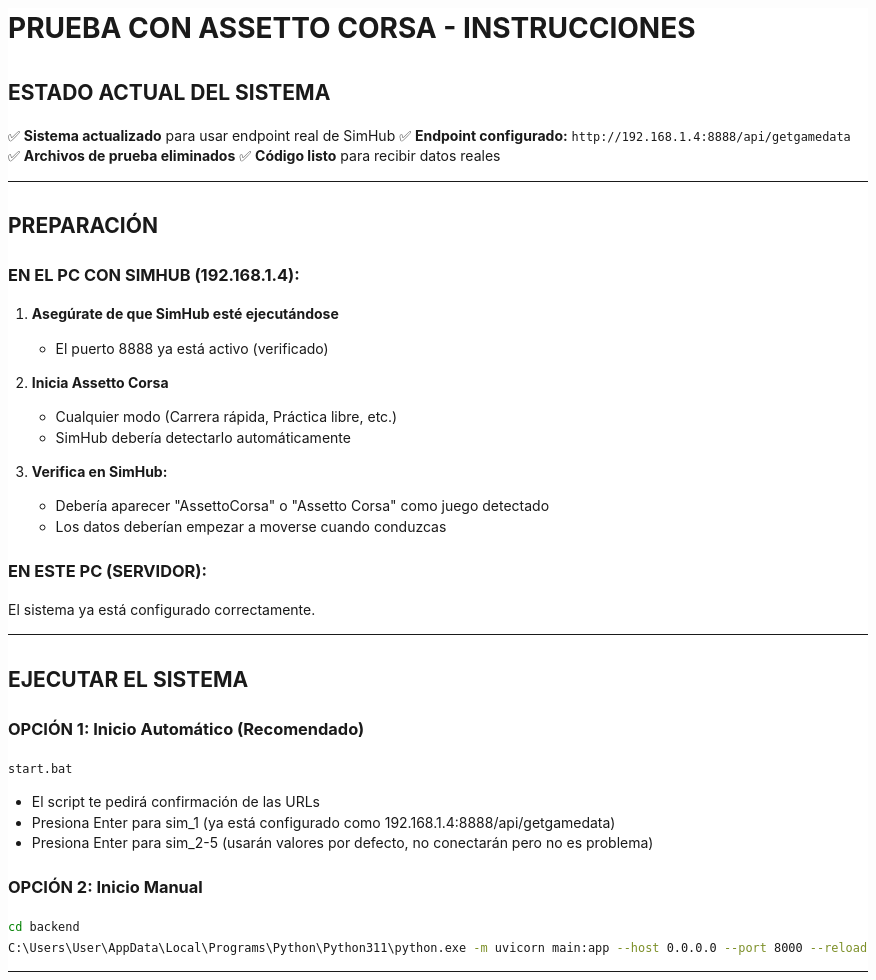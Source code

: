 # PRUEBA CON ASSETTO CORSA - INSTRUCCIONES

## ESTADO ACTUAL DEL SISTEMA

✅ **Sistema actualizado** para usar endpoint real de SimHub
✅ **Endpoint configurado:** `http://192.168.1.4:8888/api/getgamedata`  
✅ **Archivos de prueba eliminados**
✅ **Código listo** para recibir datos reales

---

## PREPARACIÓN

### EN EL PC CON SIMHUB (192.168.1.4):

1. **Asegúrate de que SimHub esté ejecutándose**
   - El puerto 8888 ya está activo (verificado)

2. **Inicia Assetto Corsa**
   - Cualquier modo (Carrera rápida, Práctica libre, etc.)
   - SimHub debería detectarlo automáticamente

3. **Verifica en SimHub:**
   - Debería aparecer "AssettoCorsa" o "Assetto Corsa" como juego detectado
   - Los datos deberían empezar a moverse cuando conduzcas

### EN ESTE PC (SERVIDOR):

El sistema ya está configurado correctamente.

---

## EJECUTAR EL SISTEMA

### OPCIÓN 1: Inicio Automático (Recomendado)

```bash
start.bat
```

- El script te pedirá confirmación de las URLs
- Presiona Enter para sim_1 (ya está configurado como 192.168.1.4:8888/api/getgamedata)
- Presiona Enter para sim_2-5 (usarán valores por defecto, no conectarán pero no es problema)

### OPCIÓN 2: Inicio Manual

```bash
cd backend
C:\Users\User\AppData\Local\Programs\Python\Python311\python.exe -m uvicorn main:app --host 0.0.0.0 --port 8000 --reload
```

---